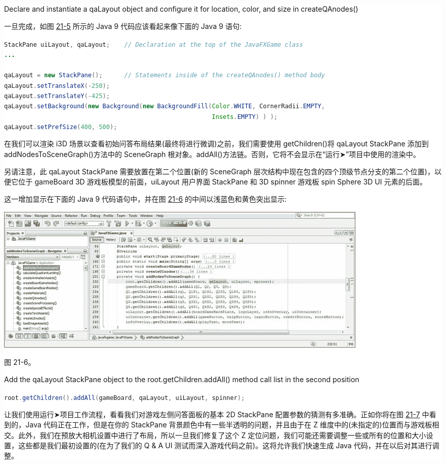 Declare and instantiate a qaLayout object and configure it for location, color, and size in createQAnodes()

一旦完成，如图 [21-5](#Fig5) 所示的 Java 9 代码应该看起来像下面的 Java 9 语句:

```java
StackPane uiLayout, qaLayout;    // Declaration at the top of the JavaFXGame class
...

qaLayout = new StackPane();      // Statements inside of the createQAnodes() method body
qaLayout.setTranslateX(-250);
qaLayout.setTranslateY(-425);
qaLayout.setBackground(new Background(new BackgroundFill(Color.WHITE, CornerRadii.EMPTY,
                                                         Insets.EMPTY) ) );
qaLayout.setPrefSize(400, 500);

```

在我们可以渲染 i3D 场景以查看初始问答布局结果(最终将进行微调)之前，我们需要使用 getChildren()将 qaLayout StackPane 添加到 addNodesToSceneGraph()方法中的 SceneGraph 根对象。addAll()方法链。否则，它将不会显示在“运行➤”项目中使用的渲染中。

另请注意，此 qaLayout StackPane 需要放置在第二个位置(新的 SceneGraph 层次结构中现在包含的四个顶级节点分支的第二个位置)，以便它位于 gameBoard 3D 游戏板模型的前面，uiLayout 用户界面 StackPane 和 3D spinner 游戏板 spin Sphere 3D UI 元素的后面。

这一增加显示在下面的 Java 9 代码语句中，并在图 [21-6](#Fig6) 的中间以浅蓝色和黄色突出显示:

![A336284_1_En_21_Fig6_HTML.jpg](img/A336284_1_En_21_Fig6_HTML.jpg)

图 21-6。

Add the qaLayout StackPane object to the root.getChildren.addAll() method call list in the second position

```java
root.getChildren().addAll(gameBoard, qaLayout, uiLayout, spinner);

```

让我们使用运行➤项目工作流程，看看我们对游戏左侧问答面板的基本 2D StackPane 配置参数的猜测有多准确。正如你将在图 [21-7](#Fig7) 中看到的，Java 代码正在工作，但是在你的 StackPane 背景颜色中有一些半透明的问题，并且由于在 Z 维度中的(未指定的)位置而与游戏板相交。此外，我们在预放大相机设置中进行了布局，所以一旦我们修复了这个 Z 定位问题，我们可能还需要调整一些或所有的位置和大小设置，这些都是我们最初设置的(在为了我们的 Q & A UI 测试而深入游戏代码之前)。这将允许我们快速生成 Java 代码，并在以后对其进行调整。
